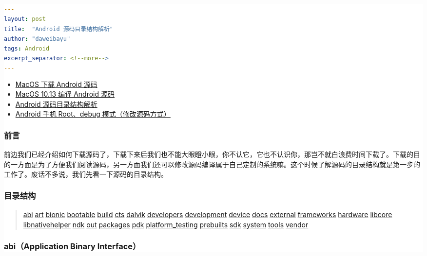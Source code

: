 ```yaml
---
layout: post
title:  "Android 源码目录结构解析"
author: "daweibayu"
tags: Android
excerpt_separator: <!--more-->
---
```




* [MacOS 下载 Android 源码](/2018-09-03/androidSrcDownloadInMac)
* [MacOS 10.13 编译 Android 源码](/2018-09-04/androidSrcBuildOnMac)
* [Android 源码目录结构解析](/2018-09-05/androidSrcPath)
* [Android 手机 Root、debug 模式（修改源码方式）](/2018-09-06/androidRootDebug)

### 前言

前边我们已经介绍如何下载源码了，下载下来后我们也不能大眼瞪小眼，你不认它，它也不认识你，那岂不就白浪费时间下载了。下载的目的一方面是为了方便我们阅读源码，另一方面我们还可以修改源码编译属于自己定制的系统嘛。这个时候了解源码的目录结构就是第一步的工作了。废话不多说，我们先看一下源码的目录结构。

### 目录结构

> [abi](#1)
> [art](#2)
> [bionic](#3)
> [bootable](#4)
> [build](#5)
> [cts](#6)
> [dalvik](#7)
> [developers](#8)
> [development](#9)
> [device](#10)
> [docs](#11)
> [external](#12)
> [frameworks](#13)
> [hardware](#14)
> [libcore](#15)
> [libnativehelper](#16)
> [ndk](#17)
> [out](#18)
> [packages](#19)
> [pdk](#20)
> [platform_testing](#21)
> [prebuilts](#22)
> [sdk](#23)
> [system](#24)
> [tools](#25)
> [vendor](#26)


### abi（Application Binary Interface）
